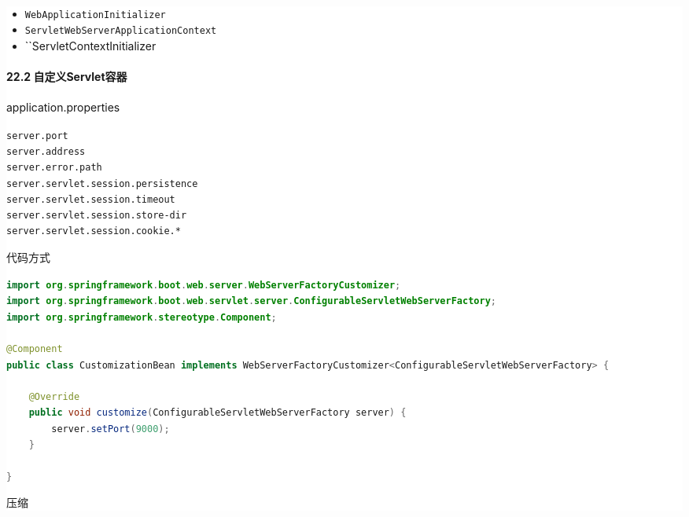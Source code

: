 * `WebApplicationInitializer` 
* `ServletWebServerApplicationContext`
* ``ServletContextInitializer` `

#### 22.2 自定义Servlet容器

application.properties

```properties
server.port
server.address
server.error.path
server.servlet.session.persistence
server.servlet.session.timeout
server.servlet.session.store-dir
server.servlet.session.cookie.*
```

代码方式

```java
import org.springframework.boot.web.server.WebServerFactoryCustomizer;
import org.springframework.boot.web.servlet.server.ConfigurableServletWebServerFactory;
import org.springframework.stereotype.Component;

@Component
public class CustomizationBean implements WebServerFactoryCustomizer<ConfigurableServletWebServerFactory> {

	@Override
	public void customize(ConfigurableServletWebServerFactory server) {
		server.setPort(9000);
	}

}
```





























压缩
